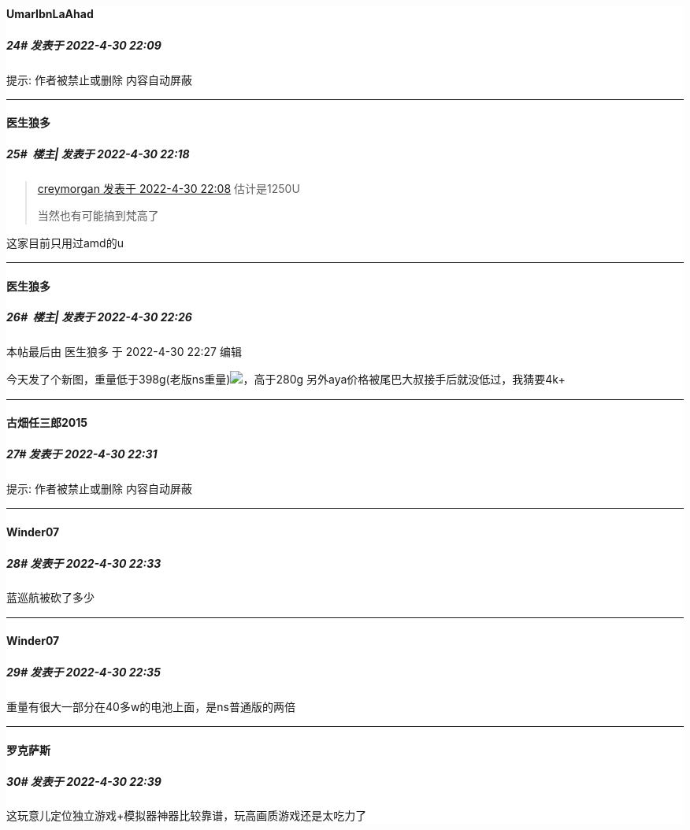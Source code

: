 ####  UmarIbnLaAhad  
##### 24#       发表于 2022-4-30 22:09

提示: 作者被禁止或删除 内容自动屏蔽

*****

####  医生狼多  
##### 25#         楼主| 发表于 2022-4-30 22:18

<blockquote><a href="httphttps://bbs.saraba1st.com/2b/forum.php?mod=redirect&amp;goto=findpost&amp;pid=55649161&amp;ptid=2067043" target="_blank">creymorgan 发表于 2022-4-30 22:08</a>
估计是1250U

当然也有可能搞到梵高了</blockquote>
这家目前只用过amd的u

*****

####  医生狼多  
##### 26#         楼主| 发表于 2022-4-30 22:26

 本帖最后由 医生狼多 于 2022-4-30 22:27 编辑 

今天发了个新图，重量低于398g(老版ns重量)<img src="https://static.saraba1st.com/image/smiley/face2017/108.png" referrerpolicy="no-referrer">，高于280g
另外aya价格被尾巴大叔接手后就没低过，我猜要4k+

*****

####  古畑任三郎2015  
##### 27#       发表于 2022-4-30 22:31

提示: 作者被禁止或删除 内容自动屏蔽

*****

####  Winder07  
##### 28#       发表于 2022-4-30 22:33

蓝巡航被砍了多少

*****

####  Winder07  
##### 29#       发表于 2022-4-30 22:35

重量有很大一部分在40多w的电池上面，是ns普通版的两倍

*****

####  罗克萨斯  
##### 30#       发表于 2022-4-30 22:39

这玩意儿定位独立游戏+模拟器神器比较靠谱，玩高画质游戏还是太吃力了
